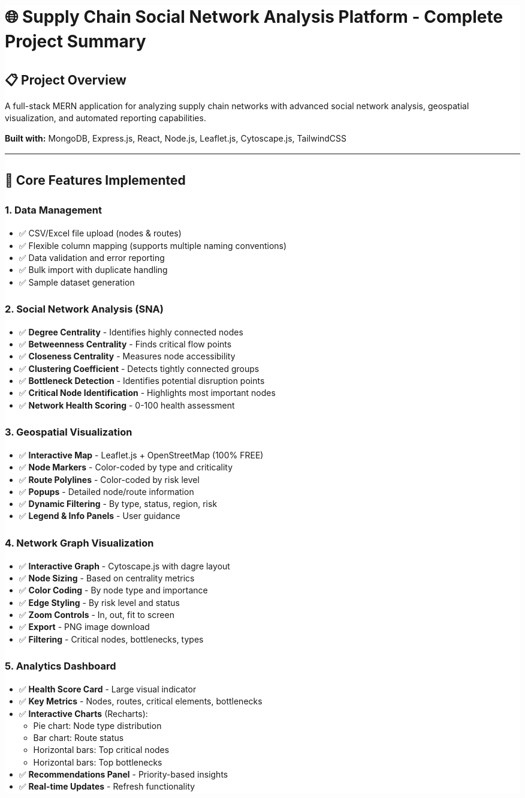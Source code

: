 # 🌐 Supply Chain Social Network Analysis Platform - Complete Project Summary

## 📋 Project Overview

A full-stack MERN application for analyzing supply chain networks with advanced social network analysis, geospatial visualization, and automated reporting capabilities.

**Built with:** MongoDB, Express.js, React, Node.js, Leaflet.js, Cytoscape.js, TailwindCSS

---

## 🎯 Core Features Implemented

### 1. **Data Management**
- ✅ CSV/Excel file upload (nodes & routes)
- ✅ Flexible column mapping (supports multiple naming conventions)
- ✅ Data validation and error reporting
- ✅ Bulk import with duplicate handling
- ✅ Sample dataset generation

### 2. **Social Network Analysis (SNA)**
- ✅ **Degree Centrality** - Identifies highly connected nodes
- ✅ **Betweenness Centrality** - Finds critical flow points
- ✅ **Closeness Centrality** - Measures node accessibility
- ✅ **Clustering Coefficient** - Detects tightly connected groups
- ✅ **Bottleneck Detection** - Identifies potential disruption points
- ✅ **Critical Node Identification** - Highlights most important nodes
- ✅ **Network Health Scoring** - 0-100 health assessment

### 3. **Geospatial Visualization**
- ✅ **Interactive Map** - Leaflet.js + OpenStreetMap (100% FREE)
- ✅ **Node Markers** - Color-coded by type and criticality
- ✅ **Route Polylines** - Color-coded by risk level
- ✅ **Popups** - Detailed node/route information
- ✅ **Dynamic Filtering** - By type, status, region, risk
- ✅ **Legend & Info Panels** - User guidance

### 4. **Network Graph Visualization**
- ✅ **Interactive Graph** - Cytoscape.js with dagre layout
- ✅ **Node Sizing** - Based on centrality metrics
- ✅ **Color Coding** - By node type and importance
- ✅ **Edge Styling** - By risk level and status
- ✅ **Zoom Controls** - In, out, fit to screen
- ✅ **Export** - PNG image download
- ✅ **Filtering** - Critical nodes, bottlenecks, types

### 5. **Analytics Dashboard**
- ✅ **Health Score Card** - Large visual indicator
- ✅ **Key Metrics** - Nodes, routes, critical elements, bottlenecks
- ✅ **Interactive Charts** (Recharts):
  - Pie chart: Node type distribution
  - Bar chart: Route status
  - Horizontal bars: Top critical nodes
  - Horizontal bars: Top bottlenecks
- ✅ **Recommendations Panel** - Priority-based insights
- ✅ **Real-time Updates** - Refresh functionality
